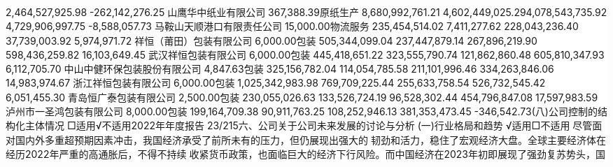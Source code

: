 2,464,527,925.98
-262,142,276.25
山鹰华中纸业有限公司
367,388.39原纸生产
8,680,992,761.21
4,602,449,025.294,078,543,735.92
4,729,906,997.75
-8,588,057.73
马鞍山天顺港口有限责任公司
15,000.00物流服务
235,454,514.02
7,411,277.62
228,043,236.40
37,739,003.92
5,974,971.72
祥恒（莆田）包装有限公司
6,000.00包装
505,344,099.04
237,447,879.14
267,896,219.90
598,436,259.82
16,103,649.45
武汉祥恒包装有限公司
6,000.00包装
445,418,651.22
323,555,790.74
121,862,860.48
605,810,347.93
6,112,705.70
中山中健环保包装股份有限公司
4,847.63包装
325,156,782.04
114,054,785.58
211,101,996.46
334,263,846.06
14,983,974.67
浙江祥恒包装有限公司
6,000.00包装
1,025,342,983.98
769,709,225.44
255,633,758.54
526,732,545.42
6,051,455.30
青岛恒广泰包装有限公司
2,500.00包装
230,055,026.63
133,526,724.19
96,528,302.44
454,796,847.08
17,597,983.59
泸州市一圣鸿包装有限公司
8,000.00包装
199,164,709.38
90,911,763.25
108,252,946.13
381,353,473.45
-346,542.73(八)公司控制的结构化主体情况
□适用√不适用2022年年度报告
23/215六、公司关于公司未来发展的讨论与分析
(一)行业格局和趋势
√适用□不适用
尽管面对国内外多重超预期因素冲击，我国经济承受了前所未有的压力，但仍展现出强大的
韧劲和活力，稳住了宏观经济大盘。全球主要经济体在经历2022年严重的高通胀后，不得不持续
收紧货币政策，也面临巨大的经济下行风险。而中国经济在2023年初即展现了强劲复苏势头，国